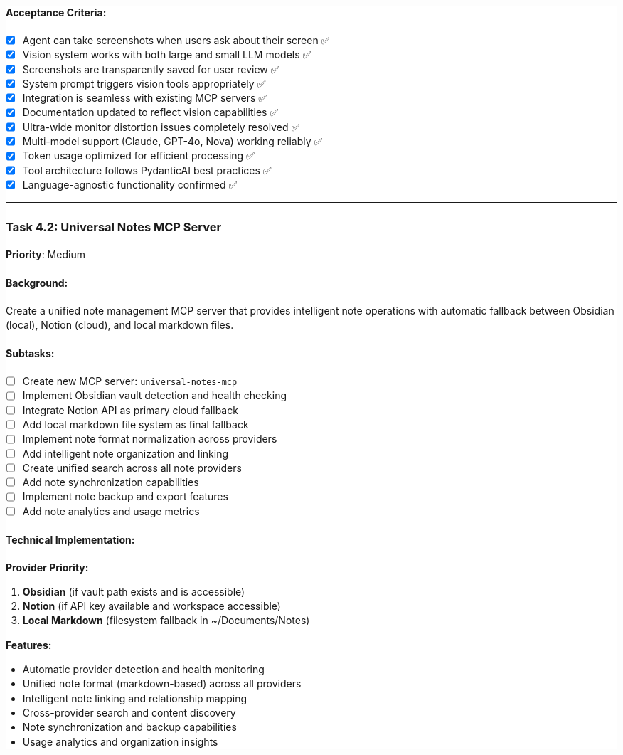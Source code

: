 #### Acceptance Criteria:

- [x] Agent can take screenshots when users ask about their screen ✅
- [x] Vision system works with both large and small LLM models ✅
- [x] Screenshots are transparently saved for user review ✅
- [x] System prompt triggers vision tools appropriately ✅
- [x] Integration is seamless with existing MCP servers ✅
- [x] Documentation updated to reflect vision capabilities ✅
- [x] Ultra-wide monitor distortion issues completely resolved ✅
- [x] Multi-model support (Claude, GPT-4o, Nova) working reliably ✅
- [x] Token usage optimized for efficient processing ✅
- [x] Tool architecture follows PydanticAI best practices ✅
- [x] Language-agnostic functionality confirmed ✅

---

### Task 4.2: Universal Notes MCP Server

**Priority**: Medium

#### Background:

Create a unified note management MCP server that provides intelligent note operations with automatic fallback between Obsidian (local), Notion (cloud), and local markdown files.

#### Subtasks:

- [ ] Create new MCP server: `universal-notes-mcp`
- [ ] Implement Obsidian vault detection and health checking
- [ ] Integrate Notion API as primary cloud fallback
- [ ] Add local markdown file system as final fallback
- [ ] Implement note format normalization across providers
- [ ] Add intelligent note organization and linking
- [ ] Create unified search across all note providers
- [ ] Add note synchronization capabilities
- [ ] Implement note backup and export features
- [ ] Add note analytics and usage metrics

#### Technical Implementation:

**Provider Priority:**

1. **Obsidian** (if vault path exists and is accessible)
2. **Notion** (if API key available and workspace accessible)
3. **Local Markdown** (filesystem fallback in ~/Documents/Notes)

**Features:**

- Automatic provider detection and health monitoring
- Unified note format (markdown-based) across all providers
- Intelligent note linking and relationship mapping
- Cross-provider search and content discovery
- Note synchronization and backup capabilities
- Usage analytics and organization insights

